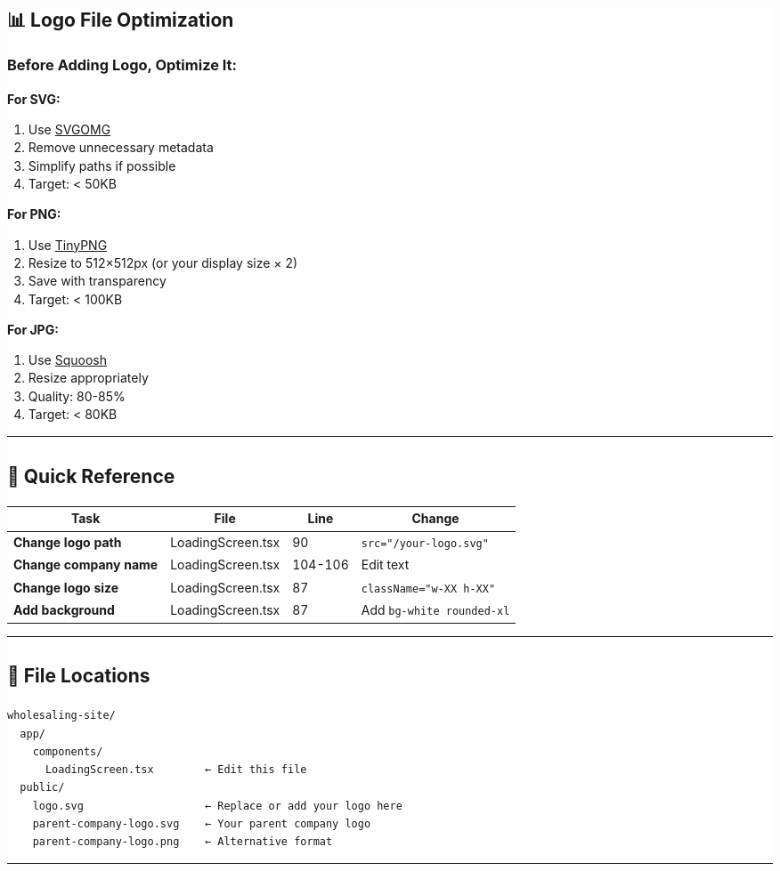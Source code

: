 
## 📊 Logo File Optimization

### Before Adding Logo, Optimize It:

**For SVG:**
1. Use [SVGOMG](https://jakearchibald.github.io/svgomg/)
2. Remove unnecessary metadata
3. Simplify paths if possible
4. Target: < 50KB

**For PNG:**
1. Use [TinyPNG](https://tinypng.com/)
2. Resize to 512×512px (or your display size × 2)
3. Save with transparency
4. Target: < 100KB

**For JPG:**
1. Use [Squoosh](https://squoosh.app/)
2. Resize appropriately
3. Quality: 80-85%
4. Target: < 80KB

---

## 🎯 Quick Reference

| Task | File | Line | Change |
|------|------|------|--------|
| **Change logo path** | LoadingScreen.tsx | 90 | `src="/your-logo.svg"` |
| **Change company name** | LoadingScreen.tsx | 104-106 | Edit text |
| **Change logo size** | LoadingScreen.tsx | 87 | `className="w-XX h-XX"` |
| **Add background** | LoadingScreen.tsx | 87 | Add `bg-white rounded-xl` |

---

## 📁 File Locations

```
wholesaling-site/
  app/
    components/
      LoadingScreen.tsx        ← Edit this file
  public/
    logo.svg                   ← Replace or add your logo here
    parent-company-logo.svg    ← Your parent company logo
    parent-company-logo.png    ← Alternative format
```

---
